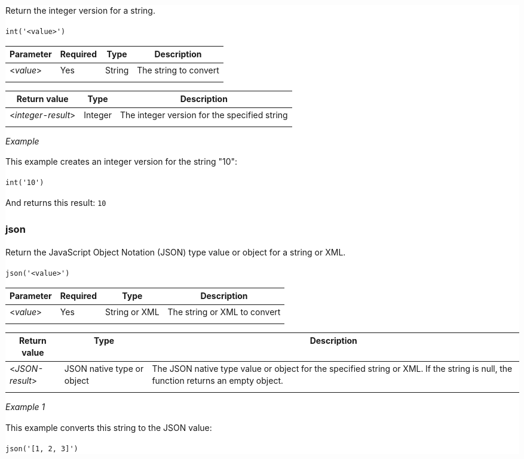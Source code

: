 Return the integer version for a string.

```
int('<value>')
```

| Parameter | Required | Type | Description |
| --------- | -------- | ---- | ----------- |
| <*value*> | Yes | String | The string to convert |
|||||

| Return value | Type | Description |
| ------------ | ---- | ----------- |
| <*integer-result*> | Integer | The integer version for the specified string |
||||

*Example*

This example creates an integer version for the string "10":

```
int('10')
```

And returns this result: `10`

<a name="json"></a>

### json

Return the JavaScript Object Notation (JSON)
type value or object for a string or XML.

```
json('<value>')
```

| Parameter | Required | Type | Description |
| --------- | -------- | ---- | ----------- |
| <*value*> | Yes | String or XML | The string or XML to convert |
|||||

| Return value | Type | Description |
| ------------ | ---- | ----------- |
| <*JSON-result*> | JSON native type or object | The JSON native type value or object for the specified string or XML. If the string is null, the function returns an empty object. |
||||

*Example 1*

This example converts this string to the JSON value:

```
json('[1, 2, 3]')
```

